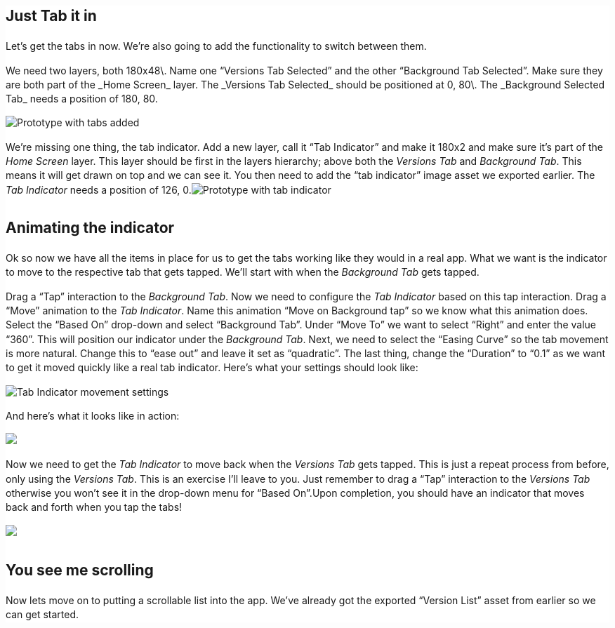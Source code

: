## Just Tab it in

<span>Let’s get the tabs in now. We’re also going to add the functionality to switch between them.</span>

<div>We need two layers, both 180x48\. Name one “Versions Tab Selected” and the other “Background Tab Selected”. Make sure they are both part of the _Home Screen_ layer. The _Versions Tab Selected_ should be positioned at 0, 80\. The _Background Selected Tab_ needs a position of 180, 80.

![Prototype with tabs added](http://createdineden.com/media/1769/part-3-image-4.png?width=751&height=477)

</div>

<span>We’re missing one thing, the tab indicator. Add a new layer, call it “Tab Indicator” and make it 180x2 and make sure it’s part of the _Home Screen_ layer. This layer should be first in the layers hierarchy; above both the _Versions Tab_ and _Background Tab_. This means it will get drawn on top and we can see it. You then need to add the “tab indicator” image asset we exported earlier. The _Tab Indicator_ needs a position of 126, 0.![Prototype with tab indicator](http://createdineden.com/media/1768/part-3-image-5.png?width=735&height=462)</span>

## Animating the indicator

Ok so now we have all the items in place for us to get the tabs working like they would in a real app. What we want is the indicator to move to the respective tab that gets tapped. We’ll start with when the _Background Tab_ gets tapped.

<span>Drag a “Tap” interaction to the _Background Tab_. Now we need to configure the _Tab Indicator_ based on this tap interaction. Drag a “Move” animation to the _Tab Indicator_. Name this animation “Move on Background tap” so we know what this animation does. Select the “Based On” drop-down and select “Background Tab”. Under “Move To” we want to select “Right” and enter the value “360”. This will position our indicator under the _Background Tab_. Next, we need to select the “Easing Curve” so the tab movement is more natural. Change this to “ease out” and leave it set as “quadratic”. The last thing, change the “Duration” to “0.1” as we want to get it moved quickly like a real tab indicator. Here’s what your settings should look like:</span>

![Tab Indicator movement settings](http://createdineden.com/media/1767/part-3-image-6.png?width=306&height=451)

And here’s what it looks like in action:

![](http://ww2.sinaimg.cn/large/a490147fgw1f4i3eljw7yg205m0a0dg4.gif)

<span>Now we need to get the _Tab Indicator_ to move back when the _Versions Tab_ gets tapped. This is just a repeat process from before, only using the _Versions Tab_. This is an exercise I’ll leave to you. Just remember to drag a “Tap” interaction to the _Versions Tab_ otherwise you won’t see it in the drop-down menu for “Based On”.</span><span>Upon completion, you should have an indicator that moves back and forth when you tap the tabs!</span>

![](http://ww2.sinaimg.cn/large/a490147fgw1f4i3h4kcv9g205m0a074x.gif)

## You see me scrolling

<span>Now lets move on to putting a scrollable list into the app. We’ve already got the exported “Version List” asset from earlier so we can get started.</span>
